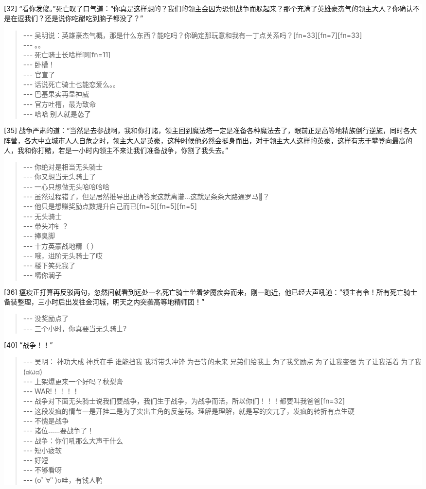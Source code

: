 [32] “看你发傻。”死亡叹了口气道：“你真是这样想的？我们的领主会因为恐惧战争而躲起来？那个充满了英雄豪杰气的领主大人？你确认不是在逗我们？还是说你吃醋吃到脑子都没了？”
>--- 吴明说：英雄豪杰气概，那是什么东西？能吃吗？你确定那玩意和我有一丁点关系吗？[fn=33][fn=7][fn=33]<br>
>--- 。。<br>
>--- 死亡骑士长啥样啊[fn=11]<br>
>--- 卧槽！<br>
>--- 官宣了<br>
>--- 话说死亡骑士也能恋爱么。。<br>
>--- 巴基果实再显神威<br>
>--- 官方吐槽，最为致命<br>
>--- 哈哈 别人就是怂了<br>

[35] 战争严肃的道：“当然是去参战啊，我和你打赌，领主回到魔法塔一定是准备各种魔法去了，眼前正是高等地精族倒行逆施，同时各大阵营，各大中立城市人人自危之时，领主大人是英豪，这种时候他必然会挺身而出，对于领主大人这样的英豪，这样有志于攀登向最高的人，我和你打赌，若是一小时内领主不来让我们准备战争，你割了我头去。”
>--- 你绝对是相当无头骑士<br>
>--- 你又想当无头骑士了<br>
>--- 一心只想做无头哈哈哈哈<br>
>--- 虽然过程错了，但是居然推导出正确答案这就离谱…这就是条条大路通罗马🐴？<br>
>--- 他只是想赚奖励点数提升自己而已[fn=5][fn=5][fn=5]<br>
>--- 无头骑士<br>
>--- 带头冲钅？<br>
>--- 捧臭脚<br>
>--- 十方英豪战地精（  ）<br>
>--- 哦，进阶无头骑士了哎<br>
>--- 楼下笑死我了<br>
>--- 噶你澜子<br>

[36] 瘟疫正打算再反驳两句，忽然间就看到远处一名死亡骑士坐着梦魇疾奔而来，刚一跑近，他已经大声吼道：“领主有令！所有死亡骑士备装整理，三小时后出发往金河城，明天之内突袭高等地精师团！”
>--- 没奖励点了<br>
>--- 三个小时，你真要当无头骑士?<br>

[40] “战争！！”
>--- 吴明：
神功大成
神兵在手
谁能挡我
我将带头冲锋
为吾等的未来
兄弟们给我上
为了我奖励点
为了让我变强
为了让我活着
为了我(ಡωಡ)<br>
>--- 上架爆更来一个好吗？秋梨膏<br>
>--- WAR!！！！！<br>
>--- 战争对下面无头骑士说我们要战争，我们生于战争，为战争而活，所以你们！！！都要叫我爸爸[fn=32]<br>
>--- 这段发疯的情节一是开挂二是为了突出主角的反差萌。理解是理解，就是写的突兀了，发疯的转折有点生硬<br>
>--- 不愧是战争<br>
>--- 诸位……要战争了！<br>
>--- 战争：你们吼那么大声干什么<br>
>--- 短小疲软<br>
>--- 好短<br>
>--- 不够看呀<br>
>--- (σﾟ∀ﾟ)σ哇，有钱人鸭<br>
